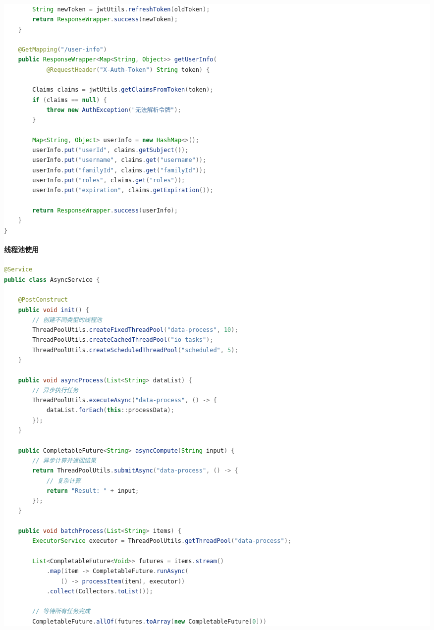 ```java
        String newToken = jwtUtils.refreshToken(oldToken);
        return ResponseWrapper.success(newToken);
    }

    @GetMapping("/user-info")
    public ResponseWrapper<Map<String, Object>> getUserInfo(
            @RequestHeader("X-Auth-Token") String token) {

        Claims claims = jwtUtils.getClaimsFromToken(token);
        if (claims == null) {
            throw new AuthException("无法解析令牌");
        }

        Map<String, Object> userInfo = new HashMap<>();
        userInfo.put("userId", claims.getSubject());
        userInfo.put("username", claims.get("username"));
        userInfo.put("familyId", claims.get("familyId"));
        userInfo.put("roles", claims.get("roles"));
        userInfo.put("expiration", claims.getExpiration());

        return ResponseWrapper.success(userInfo);
    }
}
```

#### 线程池使用

```java
@Service
public class AsyncService {

    @PostConstruct
    public void init() {
        // 创建不同类型的线程池
        ThreadPoolUtils.createFixedThreadPool("data-process", 10);
        ThreadPoolUtils.createCachedThreadPool("io-tasks");
        ThreadPoolUtils.createScheduledThreadPool("scheduled", 5);
    }

    public void asyncProcess(List<String> dataList) {
        // 异步执行任务
        ThreadPoolUtils.executeAsync("data-process", () -> {
            dataList.forEach(this::processData);
        });
    }

    public CompletableFuture<String> asyncCompute(String input) {
        // 异步计算并返回结果
        return ThreadPoolUtils.submitAsync("data-process", () -> {
            // 复杂计算
            return "Result: " + input;
        });
    }

    public void batchProcess(List<String> items) {
        ExecutorService executor = ThreadPoolUtils.getThreadPool("data-process");

        List<CompletableFuture<Void>> futures = items.stream()
            .map(item -> CompletableFuture.runAsync(
                () -> processItem(item), executor))
            .collect(Collectors.toList());

        // 等待所有任务完成
        CompletableFuture.allOf(futures.toArray(new CompletableFuture[0]))
```